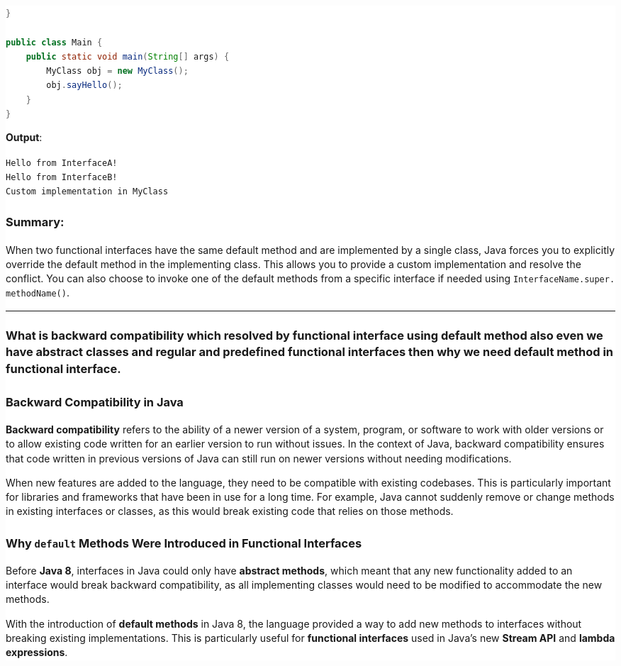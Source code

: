```java
}

public class Main {
    public static void main(String[] args) {
        MyClass obj = new MyClass();
        obj.sayHello();
    }
}
```

**Output**:
```
Hello from InterfaceA!
Hello from InterfaceB!
Custom implementation in MyClass
```

### **Summary**:
When two functional interfaces have the same default method and are implemented by a single class, Java forces you to explicitly override the default method in the implementing class. This allows you to provide a custom implementation and resolve the conflict. You can also choose to invoke one of the default methods from a specific interface if needed using `InterfaceName.super.methodName()`.

---

### What is backward compatibility which resolved by functional interface using default method also even we have abstract classes and regular and predefined functional interfaces then why we need default method in functional interface.

### **Backward Compatibility in Java**

**Backward compatibility** refers to the ability of a newer version of a system, program, or software to work with older versions or to allow existing code written for an earlier version to run without issues. In the context of Java, backward compatibility ensures that code written in previous versions of Java can still run on newer versions without needing modifications.

When new features are added to the language, they need to be compatible with existing codebases. This is particularly important for libraries and frameworks that have been in use for a long time. For example, Java cannot suddenly remove or change methods in existing interfaces or classes, as this would break existing code that relies on those methods.

### **Why `default` Methods Were Introduced in Functional Interfaces**

Before **Java 8**, interfaces in Java could only have **abstract methods**, which meant that any new functionality added to an interface would break backward compatibility, as all implementing classes would need to be modified to accommodate the new methods.

With the introduction of **default methods** in Java 8, the language provided a way to add new methods to interfaces without breaking existing implementations. This is particularly useful for **functional interfaces** used in Java’s new **Stream API** and **lambda expressions**.
